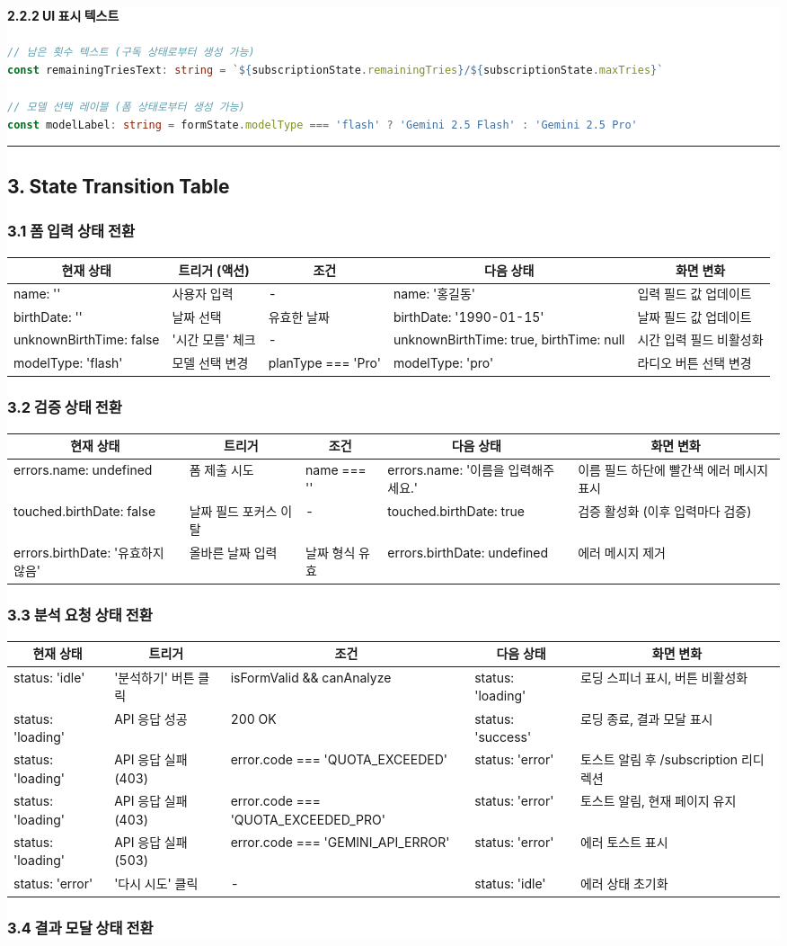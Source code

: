 #### 2.2.2 UI 표시 텍스트
```typescript
// 남은 횟수 텍스트 (구독 상태로부터 생성 가능)
const remainingTriesText: string = `${subscriptionState.remainingTries}/${subscriptionState.maxTries}`

// 모델 선택 레이블 (폼 상태로부터 생성 가능)
const modelLabel: string = formState.modelType === 'flash' ? 'Gemini 2.5 Flash' : 'Gemini 2.5 Pro'
```

---

## 3. State Transition Table

### 3.1 폼 입력 상태 전환

| 현재 상태 | 트리거 (액션) | 조건 | 다음 상태 | 화면 변화 |
|---------|-------------|-----|---------|---------|
| name: '' | 사용자 입력 | - | name: '홍길동' | 입력 필드 값 업데이트 |
| birthDate: '' | 날짜 선택 | 유효한 날짜 | birthDate: '1990-01-15' | 날짜 필드 값 업데이트 |
| unknownBirthTime: false | '시간 모름' 체크 | - | unknownBirthTime: true, birthTime: null | 시간 입력 필드 비활성화 |
| modelType: 'flash' | 모델 선택 변경 | planType === 'Pro' | modelType: 'pro' | 라디오 버튼 선택 변경 |

### 3.2 검증 상태 전환

| 현재 상태 | 트리거 | 조건 | 다음 상태 | 화면 변화 |
|---------|-------|-----|---------|---------|
| errors.name: undefined | 폼 제출 시도 | name === '' | errors.name: '이름을 입력해주세요.' | 이름 필드 하단에 빨간색 에러 메시지 표시 |
| touched.birthDate: false | 날짜 필드 포커스 이탈 | - | touched.birthDate: true | 검증 활성화 (이후 입력마다 검증) |
| errors.birthDate: '유효하지 않음' | 올바른 날짜 입력 | 날짜 형식 유효 | errors.birthDate: undefined | 에러 메시지 제거 |

### 3.3 분석 요청 상태 전환

| 현재 상태 | 트리거 | 조건 | 다음 상태 | 화면 변화 |
|---------|-------|-----|---------|---------|
| status: 'idle' | '분석하기' 버튼 클릭 | isFormValid && canAnalyze | status: 'loading' | 로딩 스피너 표시, 버튼 비활성화 |
| status: 'loading' | API 응답 성공 | 200 OK | status: 'success' | 로딩 종료, 결과 모달 표시 |
| status: 'loading' | API 응답 실패 (403) | error.code === 'QUOTA_EXCEEDED' | status: 'error' | 토스트 알림 후 /subscription 리디렉션 |
| status: 'loading' | API 응답 실패 (403) | error.code === 'QUOTA_EXCEEDED_PRO' | status: 'error' | 토스트 알림, 현재 페이지 유지 |
| status: 'loading' | API 응답 실패 (503) | error.code === 'GEMINI_API_ERROR' | status: 'error' | 에러 토스트 표시 |
| status: 'error' | '다시 시도' 클릭 | - | status: 'idle' | 에러 상태 초기화 |

### 3.4 결과 모달 상태 전환
